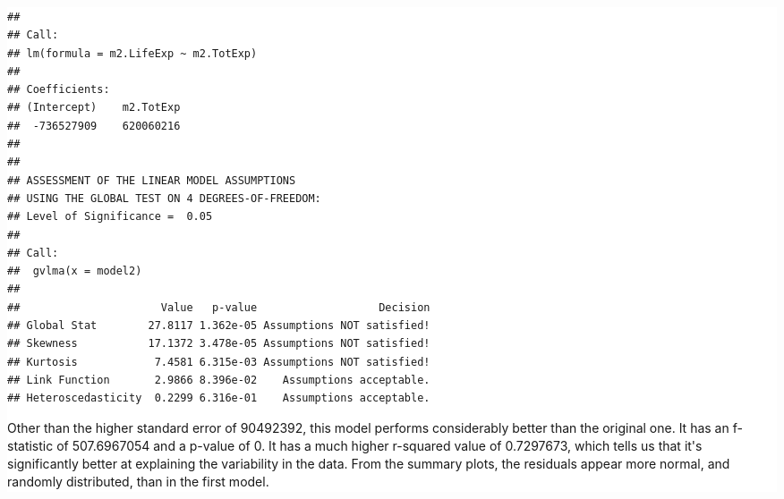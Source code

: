 
    ## 
    ## Call:
    ## lm(formula = m2.LifeExp ~ m2.TotExp)
    ## 
    ## Coefficients:
    ## (Intercept)    m2.TotExp  
    ##  -736527909    620060216  
    ## 
    ## 
    ## ASSESSMENT OF THE LINEAR MODEL ASSUMPTIONS
    ## USING THE GLOBAL TEST ON 4 DEGREES-OF-FREEDOM:
    ## Level of Significance =  0.05 
    ## 
    ## Call:
    ##  gvlma(x = model2) 
    ## 
    ##                      Value   p-value                   Decision
    ## Global Stat        27.8117 1.362e-05 Assumptions NOT satisfied!
    ## Skewness           17.1372 3.478e-05 Assumptions NOT satisfied!
    ## Kurtosis            7.4581 6.315e-03 Assumptions NOT satisfied!
    ## Link Function       2.9866 8.396e-02    Assumptions acceptable.
    ## Heteroscedasticity  0.2299 6.316e-01    Assumptions acceptable.

Other than the higher standard error of 90492392, this model performs considerably better than the original one. It has an f-statistic of 507.6967054 and a p-value of 0. It has a much higher r-squared value of 0.7297673, which tells us that it's significantly better at explaining the variability in the data. From the summary plots, the residuals appear more normal, and randomly distributed, than in the first model.
